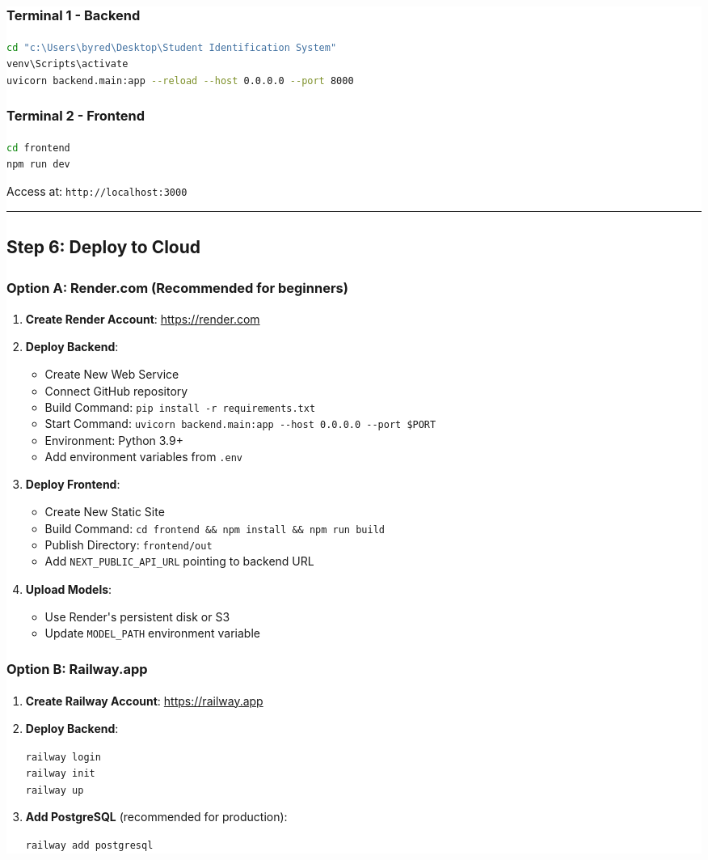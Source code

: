 ### Terminal 1 - Backend
```bash
cd "c:\Users\byred\Desktop\Student Identification System"
venv\Scripts\activate
uvicorn backend.main:app --reload --host 0.0.0.0 --port 8000
```

### Terminal 2 - Frontend
```bash
cd frontend
npm run dev
```

Access at: `http://localhost:3000`

---

## Step 6: Deploy to Cloud

### Option A: Render.com (Recommended for beginners)

1. **Create Render Account**: https://render.com

2. **Deploy Backend**:
   - Create New Web Service
   - Connect GitHub repository
   - Build Command: `pip install -r requirements.txt`
   - Start Command: `uvicorn backend.main:app --host 0.0.0.0 --port $PORT`
   - Environment: Python 3.9+
   - Add environment variables from `.env`

3. **Deploy Frontend**:
   - Create New Static Site
   - Build Command: `cd frontend && npm install && npm run build`
   - Publish Directory: `frontend/out`
   - Add `NEXT_PUBLIC_API_URL` pointing to backend URL

4. **Upload Models**:
   - Use Render's persistent disk or S3
   - Update `MODEL_PATH` environment variable

### Option B: Railway.app

1. **Create Railway Account**: https://railway.app

2. **Deploy Backend**:
   ```bash
   railway login
   railway init
   railway up
   ```

3. **Add PostgreSQL** (recommended for production):
   ```bash
   railway add postgresql
   ```
